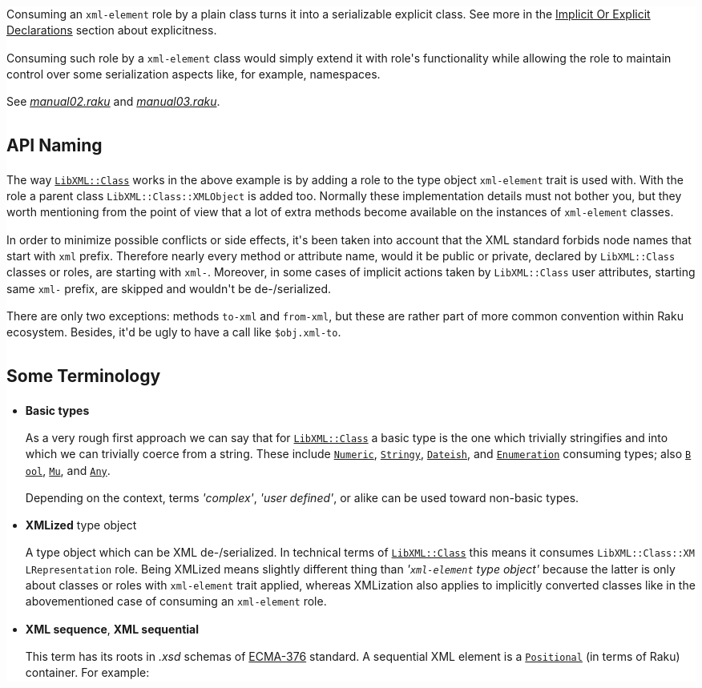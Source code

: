 Consuming an `xml-element` role by a plain class turns it into a serializable explicit class. See more in the [Implicit Or Explicit Declarations](#implicit-or-explicit-declarations) section about explicitness.

Consuming such role by a `xml-element` class would simply extend it with role's functionality while allowing the role to maintain control over some serialization aspects like, for example, namespaces.

See [*manual02.raku*](../../../../examples/manual02.raku) and [*manual03.raku*](../../../../examples/manual03.raku).

API Naming
----------

The way [`LibXML::Class`](../Class.md) works in the above example is by adding a role to the type object `xml-element` trait is used with. With the role a parent class `LibXML::Class::XMLObject` is added too. Normally these implementation details must not bother you, but they worth mentioning from the point of view that a lot of extra methods become available on the instances of `xml-element` classes.

In order to minimize possible conflicts or side effects, it's been taken into account that the XML standard forbids node names that start with `xml` prefix. Therefore nearly every method or attribute name, would it be public or private, declared by `LibXML::Class` classes or roles, are starting with `xml-`. Moreover, in some cases of implicit actions taken by `LibXML::Class` user attributes, starting same `xml-` prefix, are skipped and wouldn't be de-/serialized.

There are only two exceptions: methods `to-xml` and `from-xml`, but these are rather part of more common convention within Raku ecosystem. Besides, it'd be ugly to have a call like `$obj.xml-to`.

Some Terminology
----------------

  * **Basic types**

    As a very rough first approach we can say that for [`LibXML::Class`](../Class.md) a basic type is the one which trivially stringifies and into which we can trivially coerce from a string. These include [`Numeric`](https://docs.raku.org/type/Numeric), [`Stringy`](https://docs.raku.org/type/Stringy), [`Dateish`](https://docs.raku.org/type/Dateish), and [`Enumeration`](https://docs.raku.org/type/Enumeration) consuming types; also [`Bool`](https://docs.raku.org/type/Bool), [`Mu`](https://docs.raku.org/type/Mu), and [`Any`](https://docs.raku.org/type/Any).

    Depending on the context, terms *'complex'*, *'user defined'*, or alike can be used toward non-basic types.

  * **XMLized** type object

    A type object which can be XML de-/serialized. In technical terms of [`LibXML::Class`](../Class.md) this means it consumes `LibXML::Class::XMLRepresentation` role. Being XMLized means slightly different thing than *'`xml-element` type object'* because the latter is only about classes or roles with `xml-element` trait applied, whereas XMLization also applies to implicitly converted classes like in the abovementioned case of consuming an `xml-element` role.

  * **XML sequence**, **XML sequential**

    This term has its roots in *.xsd* schemas of [ECMA-376](https://www.ecma-international.org/publications-and-standards/standards/ecma-376) standard. A sequential XML element is a [`Positional`](https://docs.raku.org/type/Positional) (in terms of Raku) container. For example:
